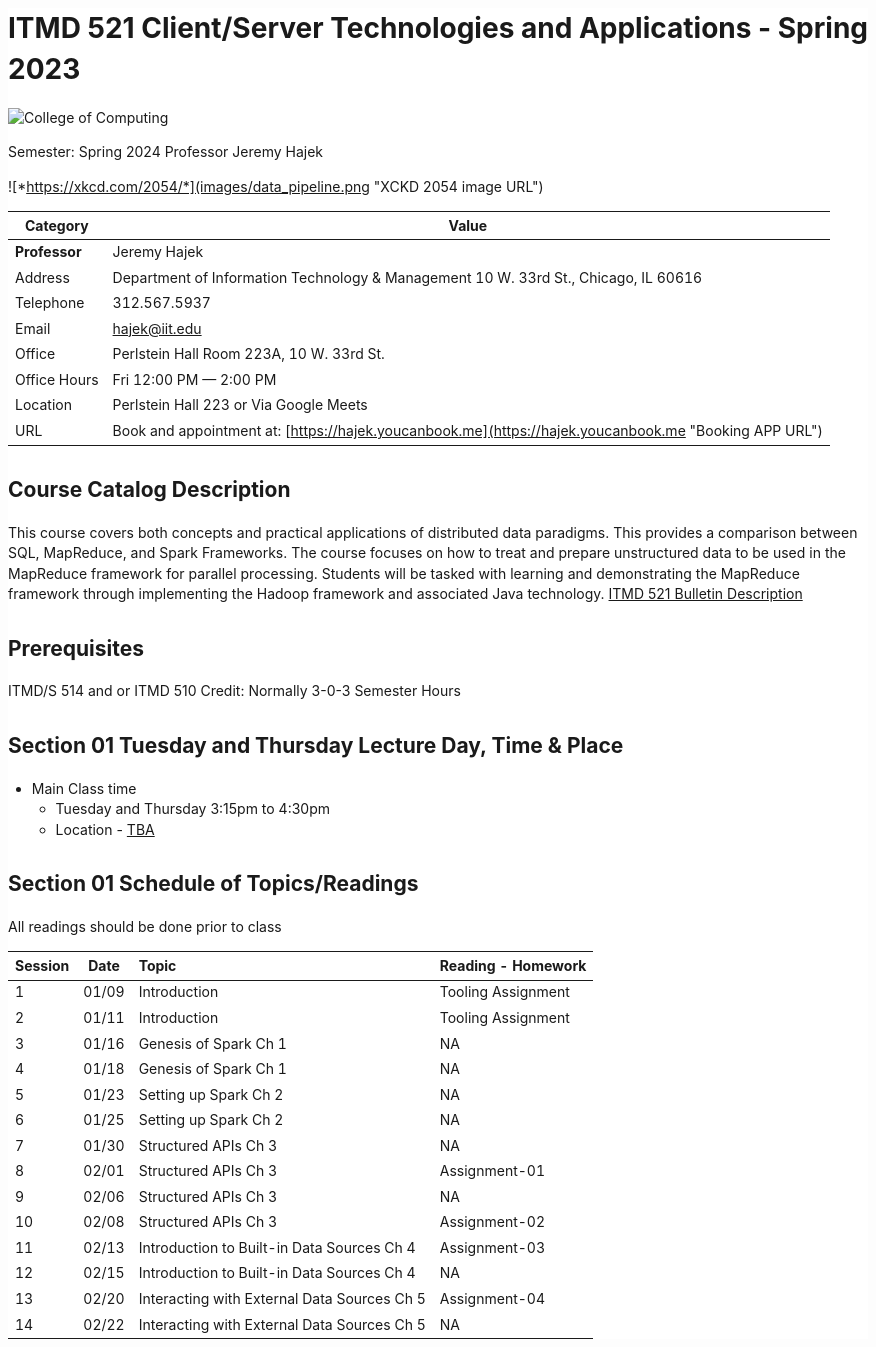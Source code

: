 # ITMD 521 Client/Server Technologies and Applications - Spring 2023

![*College of Computing*](images/CoC_horiz_lockup_2019.jpg "College of Computing Logo")

Semester: Spring 2024 Professor Jeremy Hajek

![*https://xkcd.com/2054/*](images/data_pipeline.png "XCKD 2054 image URL")

| Category | Value |
| --------- | ------------ |
 **Professor** | Jeremy Hajek
 Address | Department of Information Technology & Management 10 W. 33rd St., Chicago, IL 60616
 Telephone | 312.567.5937
 Email | hajek@iit.edu
 Office | Perlstein Hall Room 223A, 10 W. 33rd St.
 Office Hours | Fri 12:00 PM — 2:00 PM
 Location | Perlstein Hall 223 or Via Google Meets
 URL | Book and appointment at: [https://hajek.youcanbook.me](https://hajek.youcanbook.me "Booking APP URL")

## Course Catalog Description

This course covers both concepts and practical applications of distributed data paradigms. This provides a comparison between SQL, MapReduce, and Spark Frameworks. The course focuses on how to treat and prepare unstructured data to be used in the MapReduce framework for parallel processing. Students will be tasked with learning and demonstrating the MapReduce framework through implementing the Hadoop framework and associated Java technology. [ITMD 521 Bulletin Description](http://bulletin.iit.edu/courses/itmd/ "ITMD 521 Bulletin Description")

## Prerequisites

ITMD/S 514 and or ITMD 510 Credit: Normally 3-0-3 Semester Hours

## Section 01 Tuesday and Thursday Lecture Day, Time & Place

* Main Class time
  * Tuesday and Thursday 3:15pm to 4:30pm
  * Location - [TBA](https://www.iit.edu/about/campus-information/mies-campus/mies-campus-map "IIT Campus Map URL")

## Section 01 Schedule of Topics/Readings

All readings should be done prior to class

Session | Date | Topic | Reading - Homework |
----------|------|:------|----------
1 | 01/09 | Introduction | Tooling Assignment
2 | 01/11 | Introduction | Tooling Assignment
3 | 01/16 | Genesis of Spark Ch 1 | NA
4 | 01/18 | Genesis of Spark Ch 1 | NA
5 | 01/23 | Setting up Spark Ch 2 | NA
6 | 01/25 | Setting up Spark Ch 2 | NA
7 | 01/30 | Structured APIs Ch 3 | NA
8 | 02/01 | Structured APIs Ch 3 | Assignment-01
9 | 02/06 |  Structured APIs Ch 3 | NA
10 | 02/08 | Structured APIs Ch 3 | Assignment-02
11 | 02/13 | Introduction to Built-in Data Sources Ch 4 | Assignment-03
12 | 02/15 | Introduction to Built-in Data Sources Ch 4 | NA
13 | 02/20 | Interacting with External Data Sources Ch 5 | Assignment-04
14 | 02/22 | Interacting with External Data Sources Ch 5 | NA